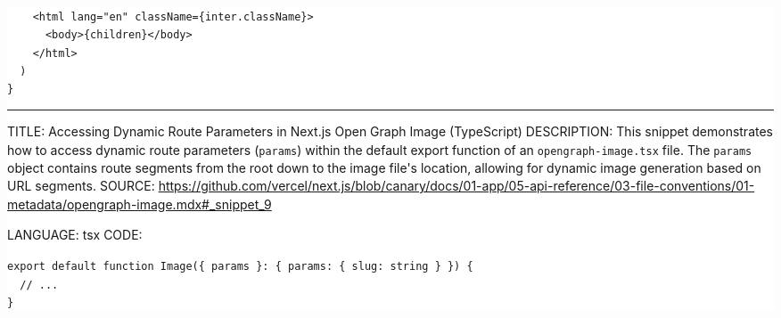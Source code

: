 ```
    <html lang="en" className={inter.className}>
      <body>{children}</body>
    </html>
  )
}
```

----------------------------------------

TITLE: Accessing Dynamic Route Parameters in Next.js Open Graph Image (TypeScript)
DESCRIPTION: This snippet demonstrates how to access dynamic route parameters (`params`) within the default export function of an `opengraph-image.tsx` file. The `params` object contains route segments from the root down to the image file's location, allowing for dynamic image generation based on URL segments.
SOURCE: https://github.com/vercel/next.js/blob/canary/docs/01-app/05-api-reference/03-file-conventions/01-metadata/opengraph-image.mdx#_snippet_9

LANGUAGE: tsx
CODE:
```
export default function Image({ params }: { params: { slug: string } }) {
  // ...
}
```